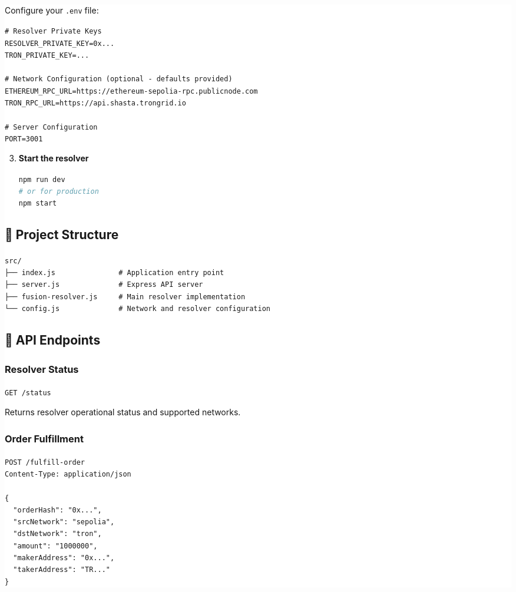    Configure your `.env` file:
   ```env
   # Resolver Private Keys
   RESOLVER_PRIVATE_KEY=0x...
   TRON_PRIVATE_KEY=...
   
   # Network Configuration (optional - defaults provided)
   ETHEREUM_RPC_URL=https://ethereum-sepolia-rpc.publicnode.com
   TRON_RPC_URL=https://api.shasta.trongrid.io
   
   # Server Configuration
   PORT=3001
   ```

3. **Start the resolver**
   ```bash
   npm run dev
   # or for production
   npm start
   ```

## 📁 Project Structure

```
src/
├── index.js               # Application entry point
├── server.js              # Express API server
├── fusion-resolver.js     # Main resolver implementation 
└── config.js              # Network and resolver configuration
```

## 🔗 API Endpoints

### Resolver Status
```http
GET /status
```
Returns resolver operational status and supported networks.

### Order Fulfillment
```http
POST /fulfill-order
Content-Type: application/json

{
  "orderHash": "0x...",
  "srcNetwork": "sepolia",
  "dstNetwork": "tron",
  "amount": "1000000",
  "makerAddress": "0x...",
  "takerAddress": "TR..."
}
```
